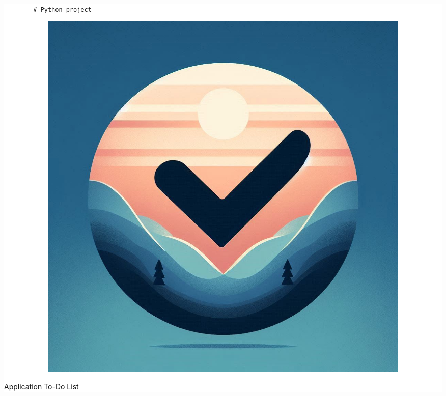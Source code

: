             # Python_project


<p align="center" width="100%">
    <img width="80%" src="https://github.com/fawzii15/Python_project/blob/main/logo.png"> 
</p>
 Application To-Do List
